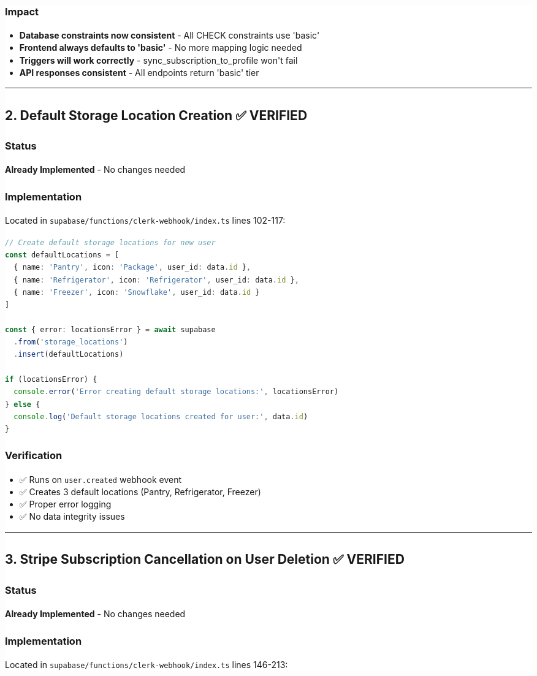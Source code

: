 ### Impact
- **Database constraints now consistent** - All CHECK constraints use 'basic'
- **Frontend always defaults to 'basic'** - No more mapping logic needed
- **Triggers will work correctly** - sync_subscription_to_profile won't fail
- **API responses consistent** - All endpoints return 'basic' tier

---

## 2. Default Storage Location Creation ✅ VERIFIED

### Status
**Already Implemented** - No changes needed

### Implementation
Located in `supabase/functions/clerk-webhook/index.ts` lines 102-117:

```typescript
// Create default storage locations for new user
const defaultLocations = [
  { name: 'Pantry', icon: 'Package', user_id: data.id },
  { name: 'Refrigerator', icon: 'Refrigerator', user_id: data.id },
  { name: 'Freezer', icon: 'Snowflake', user_id: data.id }
]

const { error: locationsError } = await supabase
  .from('storage_locations')
  .insert(defaultLocations)

if (locationsError) {
  console.error('Error creating default storage locations:', locationsError)
} else {
  console.log('Default storage locations created for user:', data.id)
}
```

### Verification
- ✅ Runs on `user.created` webhook event
- ✅ Creates 3 default locations (Pantry, Refrigerator, Freezer)
- ✅ Proper error logging
- ✅ No data integrity issues

---

## 3. Stripe Subscription Cancellation on User Deletion ✅ VERIFIED

### Status
**Already Implemented** - No changes needed

### Implementation
Located in `supabase/functions/clerk-webhook/index.ts` lines 146-213:
